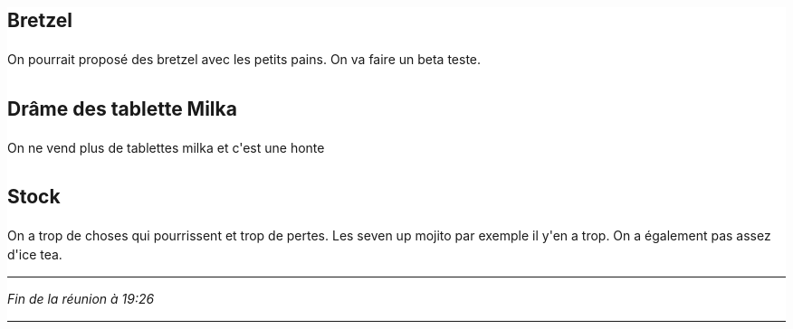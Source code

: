 ## Bretzel
On pourrait proposé des bretzel avec les petits pains. On va faire un beta teste.

## Drâme des tablette Milka
On ne vend plus de tablettes milka et c'est une honte

## Stock
On a trop de choses qui pourrissent et trop de pertes.
Les seven up mojito par exemple il y'en a trop.
On a également pas assez d'ice tea.

---

*Fin de la réunion à 19:26*

---

